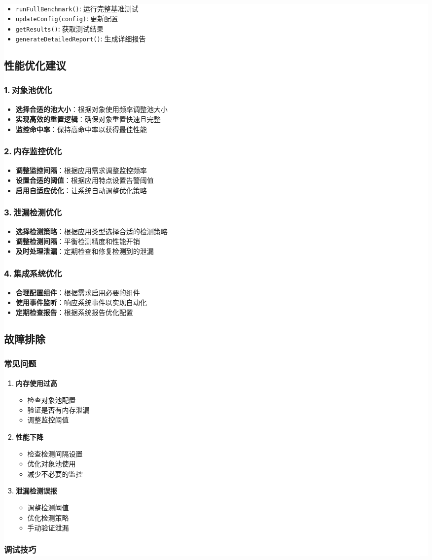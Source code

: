- `runFullBenchmark()`: 运行完整基准测试
- `updateConfig(config)`: 更新配置
- `getResults()`: 获取测试结果
- `generateDetailedReport()`: 生成详细报告

## 性能优化建议

### 1. 对象池优化

- **选择合适的池大小**：根据对象使用频率调整池大小
- **实现高效的重置逻辑**：确保对象重置快速且完整
- **监控命中率**：保持高命中率以获得最佳性能

### 2. 内存监控优化

- **调整监控间隔**：根据应用需求调整监控频率
- **设置合适的阈值**：根据应用特点设置告警阈值
- **启用自适应优化**：让系统自动调整优化策略

### 3. 泄漏检测优化

- **选择检测策略**：根据应用类型选择合适的检测策略
- **调整检测间隔**：平衡检测精度和性能开销
- **及时处理泄漏**：定期检查和修复检测到的泄漏

### 4. 集成系统优化

- **合理配置组件**：根据需求启用必要的组件
- **使用事件监听**：响应系统事件以实现自动化
- **定期检查报告**：根据系统报告优化配置

## 故障排除

### 常见问题

1. **内存使用过高**
   - 检查对象池配置
   - 验证是否有内存泄漏
   - 调整监控阈值

2. **性能下降**
   - 检查检测间隔设置
   - 优化对象池使用
   - 减少不必要的监控

3. **泄漏检测误报**
   - 调整检测阈值
   - 优化检测策略
   - 手动验证泄漏

### 调试技巧
